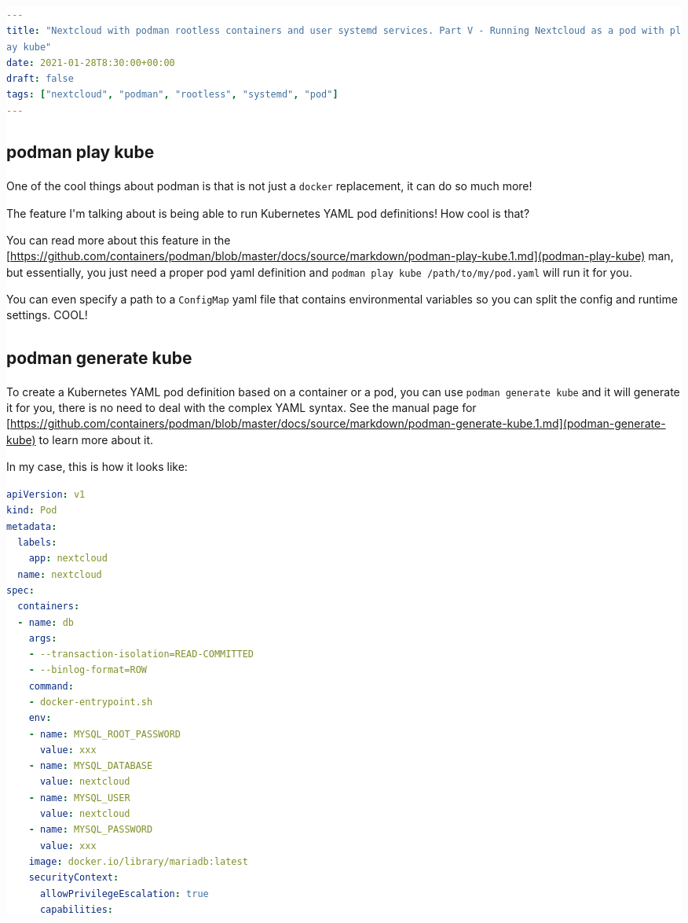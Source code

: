 ```yaml
---
title: "Nextcloud with podman rootless containers and user systemd services. Part V - Running Nextcloud as a pod with play kube"
date: 2021-01-28T8:30:00+00:00
draft: false
tags: ["nextcloud", "podman", "rootless", "systemd", "pod"]
---
```


## podman play kube

One of the cool things about podman is that is not just a `docker` replacement,
it can do so much more!

The feature I'm talking about is being able to run Kubernetes YAML pod
definitions! How cool is that?

You can read more about this feature in the [https://github.com/containers/podman/blob/master/docs/source/markdown/podman-play-kube.1.md](podman-play-kube) man, but essentially, you just need a proper pod yaml
definition and `podman play kube /path/to/my/pod.yaml` will run it for you.

You can even specify a path to a `ConfigMap` yaml file that contains
environmental variables so you can split the config and runtime settings. COOL!

## podman generate kube

To create a Kubernetes YAML pod definition based on a container or a pod, you
can use `podman generate kube` and it will generate it for you, there is no need
to deal with the complex YAML syntax. See the manual page for 
[https://github.com/containers/podman/blob/master/docs/source/markdown/podman-generate-kube.1.md](podman-generate-kube)
to learn more about it.

In my case, this is how it looks like:

```yaml
apiVersion: v1
kind: Pod
metadata:
  labels:
    app: nextcloud
  name: nextcloud
spec:
  containers:
  - name: db
    args:
    - --transaction-isolation=READ-COMMITTED
    - --binlog-format=ROW
    command:
    - docker-entrypoint.sh
    env:
    - name: MYSQL_ROOT_PASSWORD
      value: xxx
    - name: MYSQL_DATABASE
      value: nextcloud
    - name: MYSQL_USER
      value: nextcloud
    - name: MYSQL_PASSWORD
      value: xxx
    image: docker.io/library/mariadb:latest
    securityContext:
      allowPrivilegeEscalation: true
      capabilities:
```